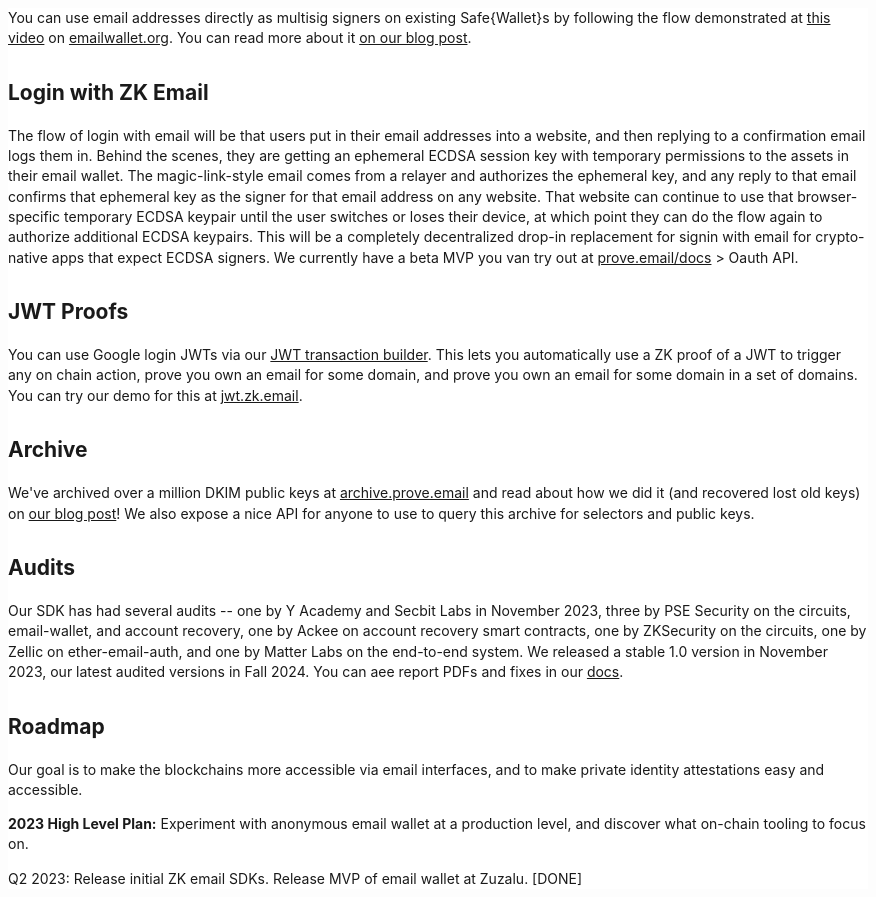 You can use email addresses directly as multisig signers on existing Safe{Wallet}s by following the flow demonstrated at [this video](https://www.youtube.com/watch?v=rT7zLiOYX8s&t=2715s) on [emailwallet.org](https://emailwallet.org). You can read more about it [on our blog post](https://prove.email/blog/2fa).

## Login with ZK Email

The flow of login with email will be that users put in their email addresses into a website, and then replying to a confirmation email logs them in. Behind the scenes, they are getting an ephemeral ECDSA session key with temporary permissions to the assets in their email wallet. The magic-link-style email comes from a relayer and authorizes the ephemeral key, and any reply to that email confirms that ephemeral key as the signer for that email address on any website. That website can continue to use that browser-specific temporary ECDSA keypair until the user switches or loses their device, at which point they can do the flow again to authorize additional ECDSA keypairs. This will be a completely decentralized drop-in replacement for signin with email for crypto-native apps that expect ECDSA signers. We currently have a beta MVP you van try out at [prove.email/docs](https://prove.email/docs) > Oauth API.

## JWT Proofs

You can use Google login JWTs via our [JWT transaction builder](https://github.com/zkemail/jwt-tx-builder). This lets you automatically use a ZK proof of a JWT to trigger any on chain action, prove you own an email for some domain, and prove you own an email for some domain in a set of domains. You can try our demo for this at [jwt.zk.email](https://jwt.zk.email).

## Archive

We've archived over a million DKIM public keys at [archive.prove.email](https://archive.prove.email) and read about how we did it (and recovered lost old keys) on [our blog post](https://prove.email/blog/archive)! We also expose a nice API for anyone to use to query this archive for selectors and public keys.

## Audits

Our SDK has had several audits -- one by Y Academy and Secbit Labs in November 2023, three by PSE Security on the circuits, email-wallet, and account recovery, one by Ackee on account recovery smart contracts, one by ZKSecurity on the circuits, one by Zellic on ether-email-auth, and one by Matter Labs on the end-to-end system. We released a stable 1.0 version in November 2023, our latest audited versions in Fall 2024. You can aee report PDFs and fixes in our [docs](https://docs.prove.email/audits).

##  Roadmap

Our goal is to make the blockchains more accessible via email interfaces, and to make private identity attestations easy and accessible. 

**2023 High Level Plan:** Experiment with anonymous email wallet at a production level, and discover what on-chain tooling to focus on.

Q2 2023: Release initial ZK email SDKs. Release MVP of email wallet at Zuzalu. [DONE]
